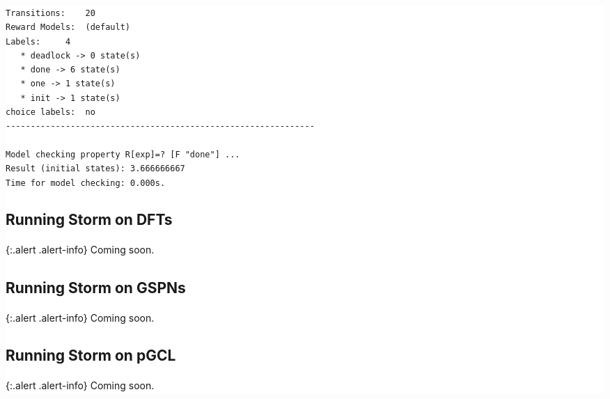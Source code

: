 ```shell
Transitions: 	20
Reward Models:  (default)
Labels: 	4
   * deadlock -> 0 state(s)
   * done -> 6 state(s)
   * one -> 1 state(s)
   * init -> 1 state(s)
choice labels: 	no
--------------------------------------------------------------

Model checking property R[exp]=? [F "done"] ...
Result (initial states): 3.666666667
Time for model checking: 0.000s.
```
</div>
</div>
</div>
</div>

## Running Storm on DFTs

{:.alert .alert-info}
Coming soon.

## Running Storm on GSPNs

{:.alert .alert-info}
Coming soon.

## Running Storm on pGCL

{:.alert .alert-info}
Coming soon.
